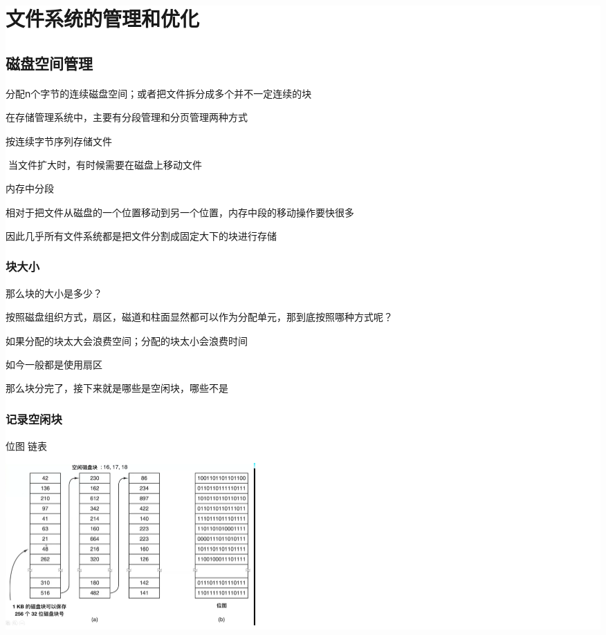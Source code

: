 # 文件系统的管理和优化

## 磁盘空间管理

分配n个字节的连续磁盘空间；或者把文件拆分成多个并不一定连续的块

在存储管理系统中，主要有分段管理和分页管理两种方式

按连续字节序列存储文件

​	当文件扩大时，有时候需要在磁盘上移动文件

内存中分段

​	相对于把文件从磁盘的一个位置移动到另一个位置，内存中段的移动操作要快很多

因此几乎所有文件系统都是把文件分割成固定大下的块进行存储

### 块大小

那么块的大小是多少？

​	按照磁盘组织方式，扇区，磁道和柱面显然都可以作为分配单元，那到底按照哪种方式呢？

如果分配的块太大会浪费空间；分配的块太小会浪费时间

如今一般都是使用扇区

那么块分完了，接下来就是哪些是空闲块，哪些不是

### 记录空闲块

位图    链表

<img src="..\images\image-20240305202807415.png" alt="image-20240305202807415" style="zoom:50%;" />
